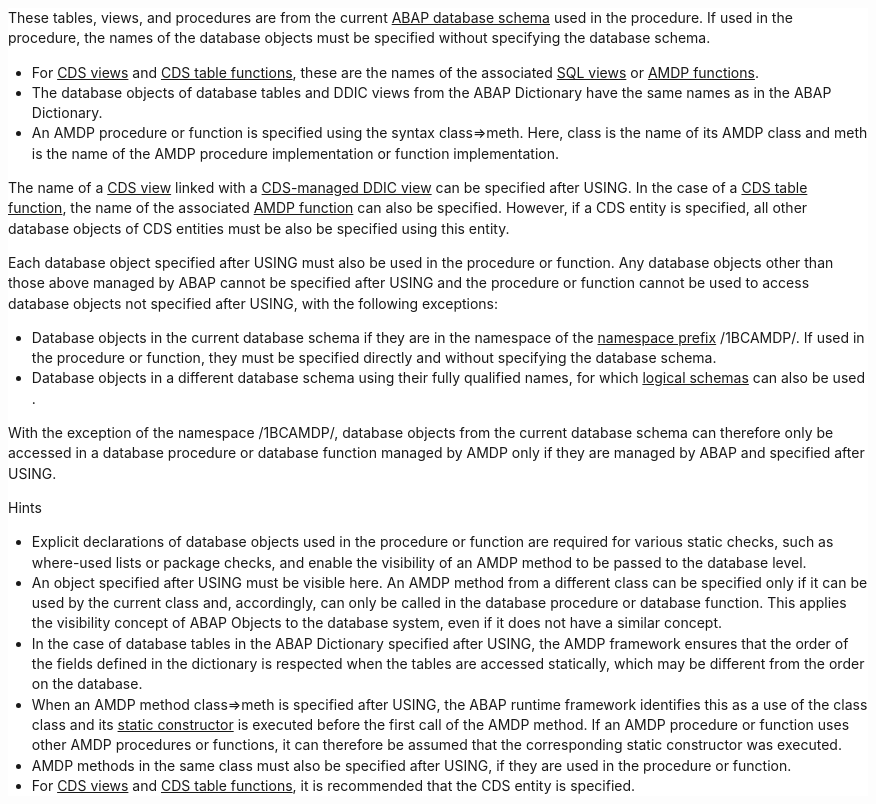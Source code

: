 These tables, views, and procedures are from the current [ABAP database schema](https://help.sap.com/doc/abapdocu_756_index_htm/7.56/en-US/abenabap_db_schema_glosry.htm "Glossary Entry") used in the procedure. If used in the procedure, the names of the database objects must be specified without specifying the database schema.

-   For [CDS views](https://help.sap.com/doc/abapdocu_756_index_htm/7.56/en-US/abencds_view_glosry.htm "Glossary Entry") and [CDS table functions](https://help.sap.com/doc/abapdocu_756_index_htm/7.56/en-US/abencds_table_function_glosry.htm "Glossary Entry"), these are the names of the associated [SQL views](https://help.sap.com/doc/abapdocu_756_index_htm/7.56/en-US/abensql_view_glosry.htm "Glossary Entry") or [AMDP functions](https://help.sap.com/doc/abapdocu_756_index_htm/7.56/en-US/abenamdp_function_glosry.htm "Glossary Entry").
-   The database objects of database tables and DDIC views from the ABAP Dictionary have the same names as in the ABAP Dictionary.
-   An AMDP procedure or function is specified using the syntax class=>meth. Here, class is the name of its AMDP class and meth is the name of the AMDP procedure implementation or function implementation.

The name of a [CDS view](https://help.sap.com/doc/abapdocu_756_index_htm/7.56/en-US/abencds_view_glosry.htm "Glossary Entry") linked with a [CDS-managed DDIC view](https://help.sap.com/doc/abapdocu_756_index_htm/7.56/en-US/abencds_mngdddic_view_glosry.htm "Glossary Entry") can be specified after USING. In the case of a [CDS table function](https://help.sap.com/doc/abapdocu_756_index_htm/7.56/en-US/abencds_table_function_glosry.htm "Glossary Entry"), the name of the associated [AMDP function](https://help.sap.com/doc/abapdocu_756_index_htm/7.56/en-US/abenamdp_function_glosry.htm "Glossary Entry") can also be specified. However, if a CDS entity is specified, all other database objects of CDS entities must be also be specified using this entity.

Each database object specified after USING must also be used in the procedure or function. Any database objects other than those above managed by ABAP cannot be specified after USING and the procedure or function cannot be used to access database objects not specified after USING, with the following exceptions:

-   Database objects in the current database schema if they are in the namespace of the [namespace prefix](https://help.sap.com/doc/abapdocu_756_index_htm/7.56/en-US/abenname_space_prefix_glosry.htm "Glossary Entry") /1BCAMDP/. If used in the procedure or function, they must be specified directly and without specifying the database schema.
-   Database objects in a different database schema using their fully qualified names, for which [logical schemas](https://help.sap.com/doc/abapdocu_756_index_htm/7.56/en-US/abenamdp_logical_db_schemas.htm) can also be used .

With the exception of the namespace /1BCAMDP/, database objects from the current database schema can therefore only be accessed in a database procedure or database function managed by AMDP only if they are managed by ABAP and specified after USING.

Hints

-   Explicit declarations of database objects used in the procedure or function are required for various static checks, such as where-used lists or package checks, and enable the visibility of an AMDP method to be passed to the database level.
-   An object specified after USING must be visible here. An AMDP method from a different class can be specified only if it can be used by the current class and, accordingly, can only be called in the database procedure or database function. This applies the visibility concept of ABAP Objects to the database system, even if it does not have a similar concept.
-   In the case of database tables in the ABAP Dictionary specified after USING, the AMDP framework ensures that the order of the fields defined in the dictionary is respected when the tables are accessed statically, which may be different from the order on the database.
-   When an AMDP method class=>meth is specified after USING, the ABAP runtime framework identifies this as a use of the class class and its [static constructor](https://help.sap.com/doc/abapdocu_756_index_htm/7.56/en-US/abenstatic_constructor_glosry.htm "Glossary Entry") is executed before the first call of the AMDP method. If an AMDP procedure or function uses other AMDP procedures or functions, it can therefore be assumed that the corresponding static constructor was executed.
-   AMDP methods in the same class must also be specified after USING, if they are used in the procedure or function.
-   For [CDS views](https://help.sap.com/doc/abapdocu_756_index_htm/7.56/en-US/abencds_view_glosry.htm "Glossary Entry") and [CDS table functions](https://help.sap.com/doc/abapdocu_756_index_htm/7.56/en-US/abencds_table_function_glosry.htm "Glossary Entry"), it is recommended that the CDS entity is specified.